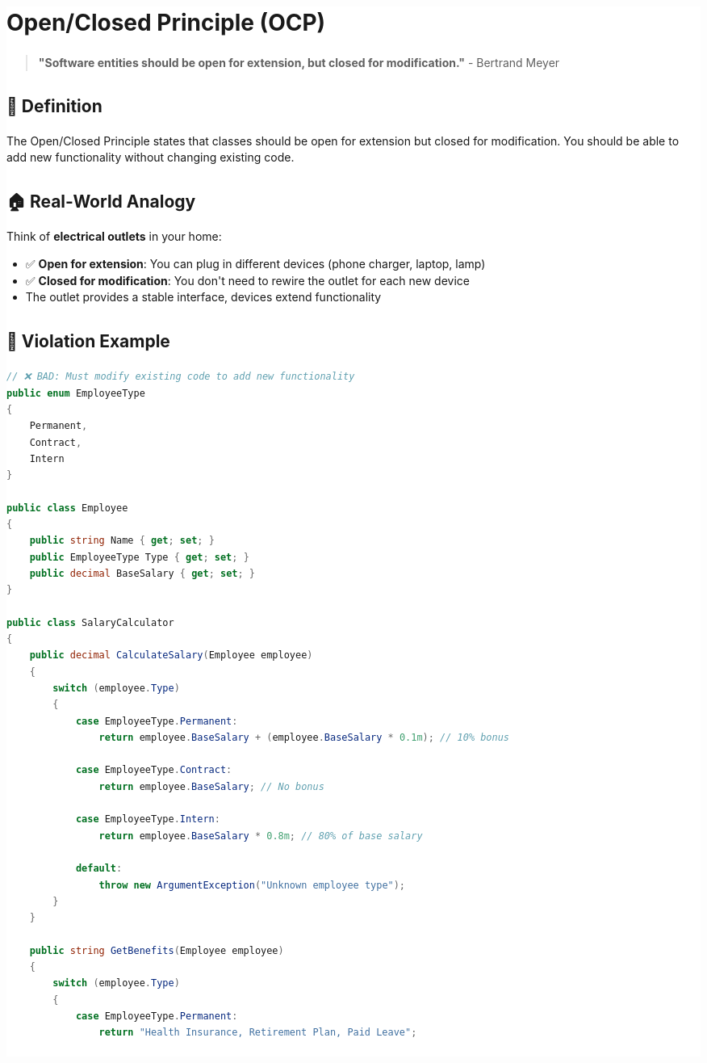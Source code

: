 # Open/Closed Principle (OCP)

> **"Software entities should be open for extension, but closed for modification."** - Bertrand Meyer

## 🎯 Definition

The Open/Closed Principle states that classes should be open for extension but closed for modification. You should be able to add new functionality without changing existing code.

## 🏠 Real-World Analogy

Think of **electrical outlets** in your home:
- ✅ **Open for extension**: You can plug in different devices (phone charger, laptop, lamp)
- ✅ **Closed for modification**: You don't need to rewire the outlet for each new device
- The outlet provides a stable interface, devices extend functionality

## 🚫 Violation Example

```csharp
// ❌ BAD: Must modify existing code to add new functionality
public enum EmployeeType
{
    Permanent,
    Contract,
    Intern
}

public class Employee
{
    public string Name { get; set; }
    public EmployeeType Type { get; set; }
    public decimal BaseSalary { get; set; }
}

public class SalaryCalculator
{
    public decimal CalculateSalary(Employee employee)
    {
        switch (employee.Type)
        {
            case EmployeeType.Permanent:
                return employee.BaseSalary + (employee.BaseSalary * 0.1m); // 10% bonus
            
            case EmployeeType.Contract:
                return employee.BaseSalary; // No bonus
            
            case EmployeeType.Intern:
                return employee.BaseSalary * 0.8m; // 80% of base salary
            
            default:
                throw new ArgumentException("Unknown employee type");
        }
    }

    public string GetBenefits(Employee employee)
    {
        switch (employee.Type)
        {
            case EmployeeType.Permanent:
                return "Health Insurance, Retirement Plan, Paid Leave";
            
```